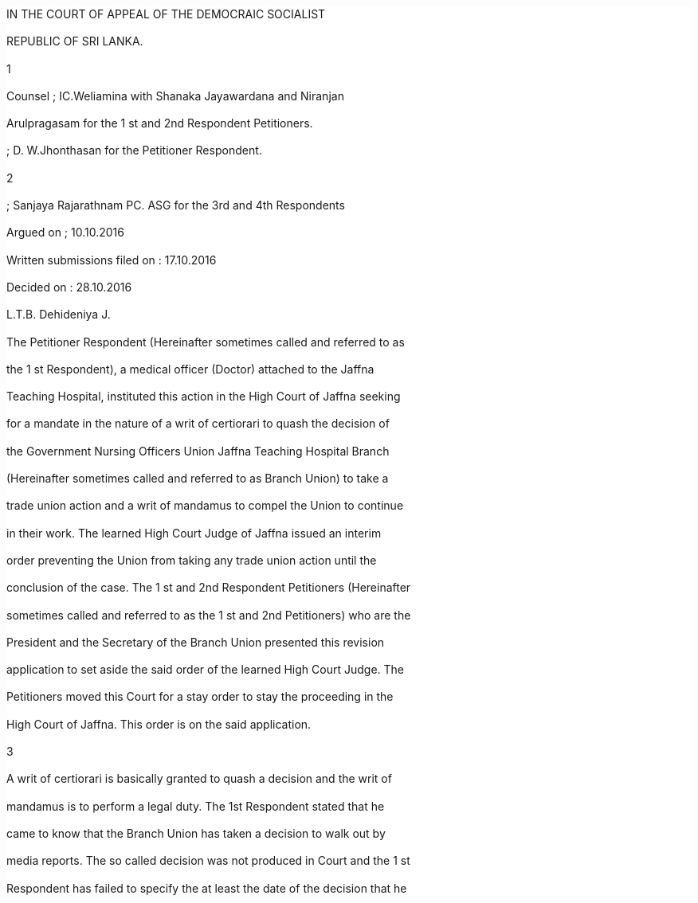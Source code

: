 IN THE COURT OF APPEAL OF THE DEMOCRAIC SOCIALIST

REPUBLIC OF SRI LANKA.

1

Counsel ; IC.Weliamina with Shanaka Jayawardana and Niranjan

Arulpragasam for the 1 st and 2nd Respondent Petitioners.

; D. W.Jhonthasan for the Petitioner Respondent.

2

; Sanjaya Rajarathnam PC. ASG for the 3rd and 4th Respondents

Argued on ; 10.10.2016

Written submissions filed on : 17.10.2016

Decided on : 28.10.2016

L.T.B. Dehideniya J.

The Petitioner Respondent (Hereinafter sometimes called and referred to as

the 1 st Respondent), a medical officer (Doctor) attached to the Jaffna

Teaching Hospital, instituted this action in the High Court of Jaffna seeking

for a mandate in the nature of a writ of certiorari to quash the decision of

the Government Nursing Officers Union Jaffna Teaching Hospital Branch

(Hereinafter sometimes called and referred to as Branch Union) to take a

trade union action and a writ of mandamus to compel the Union to continue

in their work. The learned High Court Judge of Jaffna issued an interim

order preventing the Union from taking any trade union action until the

conclusion of the case. The 1 st and 2nd Respondent Petitioners (Hereinafter

sometimes called and referred to as the 1 st and 2nd Petitioners) who are the

President and the Secretary of the Branch Union presented this revision

application to set aside the said order of the learned High Court Judge. The

Petitioners moved this Court for a stay order to stay the proceeding in the

High Court of Jaffna. This order is on the said application.

3

A writ of certiorari is basically granted to quash a decision and the writ of

mandamus is to perform a legal duty. The 1st Respondent stated that he

came to know that the Branch Union has taken a decision to walk out by

media reports. The so called decision was not produced in Court and the 1 st

Respondent has failed to specify the at least the date of the decision that he
